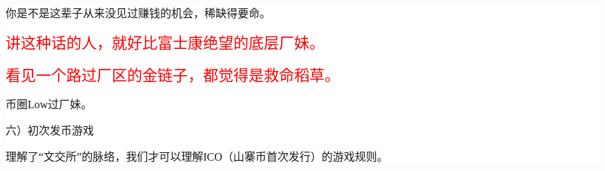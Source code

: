 <span style="font-size:16px;line-height:150%;font-family:楷体_GB2312">
           你是不是这辈子从来没见过赚钱的机会，稀缺得要命。
          </span>
</p>
</blockquote>
<p style="line-height:150%">
<span style="font-size:16px;line-height:150%;font-family:楷体_GB2312">
</span>
</p>
<p style="line-height:150%">
<span style="line-height: 150%; font-family: 微软雅黑, sans-serif; color: red; font-size: 22px;">
          讲这种话的人，就好比富士康绝望的底层厂妹。
         </span>
</p>
<p style="line-height:150%">
<span style="line-height: 150%; font-family: 微软雅黑, sans-serif; color: red; font-size: 22px;">
          看见一个路过厂区的金链子，都觉得是救命稻草。
         </span>
</p>
<p style="line-height:150%">
<span style="font-size:16px;line-height:150%;font-family:楷体_GB2312">
</span>
</p>
<p style="line-height:150%">
<span style="font-size:16px;line-height:150%;font-family:楷体_GB2312">
          币圈Low过厂妹。
         </span>
</p>
<p style="line-height:150%">
<span style="font-size:16px;line-height:150%;font-family:楷体_GB2312">
</span>
</p>
<p style="line-height:150%">
<span style="font-size:16px;line-height:150%;font-family:楷体_GB2312">
</span>
</p>
<p style="line-height:150%">
<span style="font-size:16px;line-height:150%;font-family:楷体_GB2312">
</span>
</p>
<p style="line-height:150%">
<span style="font-size:16px;line-height:150%;font-family:楷体_GB2312">
          六）初次发币游戏
         </span>
</p>
<p style="line-height:150%">
<span style="font-size:16px;line-height:150%;font-family:楷体_GB2312">
</span>
</p>
<p style="line-height:150%">
<span style="font-size:16px;line-height:150%;font-family:楷体_GB2312">
          理解了“文交所”的脉络，我们才可以理解ICO（山寨币首次发行）的游戏规则。
         </span>
</p>
<p style="line-height:150%">
<span style="font-size:16px;line-height:150%;font-family:楷体_GB2312">
</span>
</p>
<p style="line-height:150%">
<span style="font-size:16px;line-height:150%;font-family:楷体_GB2312">
</span>
</p>
<p style="line-height:150%">
<span style="font-size:16px;line-height:150%;font-family:楷体_GB2312">